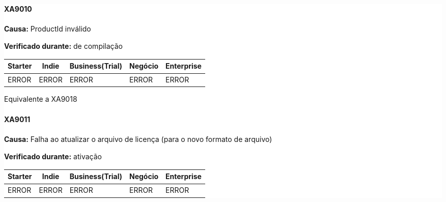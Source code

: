  <a name="XA9010" />


#### <a name="xa9010"></a>XA9010

 **Causa:** ProductId inválido

 **Verificado durante:** de compilação

<table>
    <thead>
        <tr>
            <th>Starter</th>
            <th>Indie</th>
            <th>Business(Trial)</th>
            <th>Negócio</th>
            <th>Enterprise</th>
        </tr>
    </thead>
    <tbody>
        <tr>
            <td>ERROR</td>
            <td>ERROR</td>
            <td>ERROR</td>
            <td>ERROR</td>
            <td>ERROR</td>
        </tr>
    </tbody>
</table>

Equivalente a XA9018

 <a name="XA9011" />


#### <a name="xa9011"></a>XA9011

 **Causa:** Falha ao atualizar o arquivo de licença (para o novo formato de arquivo)

 **Verificado durante:** ativação

<table>
    <thead>
        <tr>
            <th>Starter</th>
            <th>Indie</th>
            <th>Business(Trial)</th>
            <th>Negócio</th>
            <th>Enterprise</th>
        </tr>
    </thead>
    <tbody>
        <tr>
            <td>ERROR</td>
            <td>ERROR</td>
            <td>ERROR</td>
            <td>ERROR</td>
            <td>ERROR</td>
        </tr>
    </tbody>
</table>
